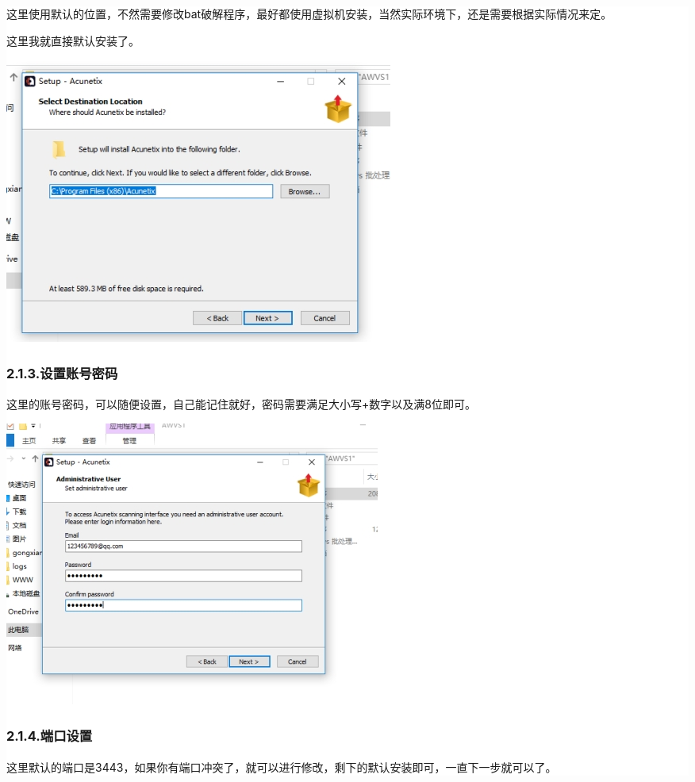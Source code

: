 这里使用默认的位置，不然需要修改bat破解程序，最好都使用虚拟机安装，当然实际环境下，还是需要根据实际情况来定。

这里我就直接默认安装了。

![img](assets/wps2.jpg) 

### 2.1.3.**设置账号密码**

这里的账号密码，可以随便设置，自己能记住就好，密码需要满足大小写+数字以及满8位即可。

![img](assets/wps3.jpg) 

### 2.1.4.**端口设置**

这里默认的端口是3443，如果你有端口冲突了，就可以进行修改，剩下的默认安装即可，一直下一步就可以了。
